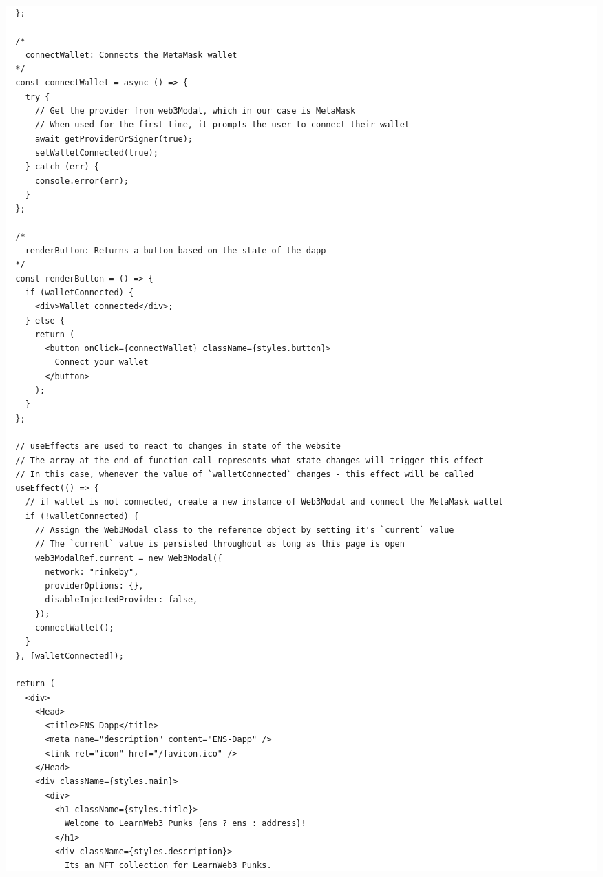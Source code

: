 ```tsx
  };

  /*
    connectWallet: Connects the MetaMask wallet
  */
  const connectWallet = async () => {
    try {
      // Get the provider from web3Modal, which in our case is MetaMask
      // When used for the first time, it prompts the user to connect their wallet
      await getProviderOrSigner(true);
      setWalletConnected(true);
    } catch (err) {
      console.error(err);
    }
  };

  /*
    renderButton: Returns a button based on the state of the dapp
  */
  const renderButton = () => {
    if (walletConnected) {
      <div>Wallet connected</div>;
    } else {
      return (
        <button onClick={connectWallet} className={styles.button}>
          Connect your wallet
        </button>
      );
    }
  };

  // useEffects are used to react to changes in state of the website
  // The array at the end of function call represents what state changes will trigger this effect
  // In this case, whenever the value of `walletConnected` changes - this effect will be called
  useEffect(() => {
    // if wallet is not connected, create a new instance of Web3Modal and connect the MetaMask wallet
    if (!walletConnected) {
      // Assign the Web3Modal class to the reference object by setting it's `current` value
      // The `current` value is persisted throughout as long as this page is open
      web3ModalRef.current = new Web3Modal({
        network: "rinkeby",
        providerOptions: {},
        disableInjectedProvider: false,
      });
      connectWallet();
    }
  }, [walletConnected]);

  return (
    <div>
      <Head>
        <title>ENS Dapp</title>
        <meta name="description" content="ENS-Dapp" />
        <link rel="icon" href="/favicon.ico" />
      </Head>
      <div className={styles.main}>
        <div>
          <h1 className={styles.title}>
            Welcome to LearnWeb3 Punks {ens ? ens : address}!
          </h1>
          <div className={styles.description}>
            Its an NFT collection for LearnWeb3 Punks.
```